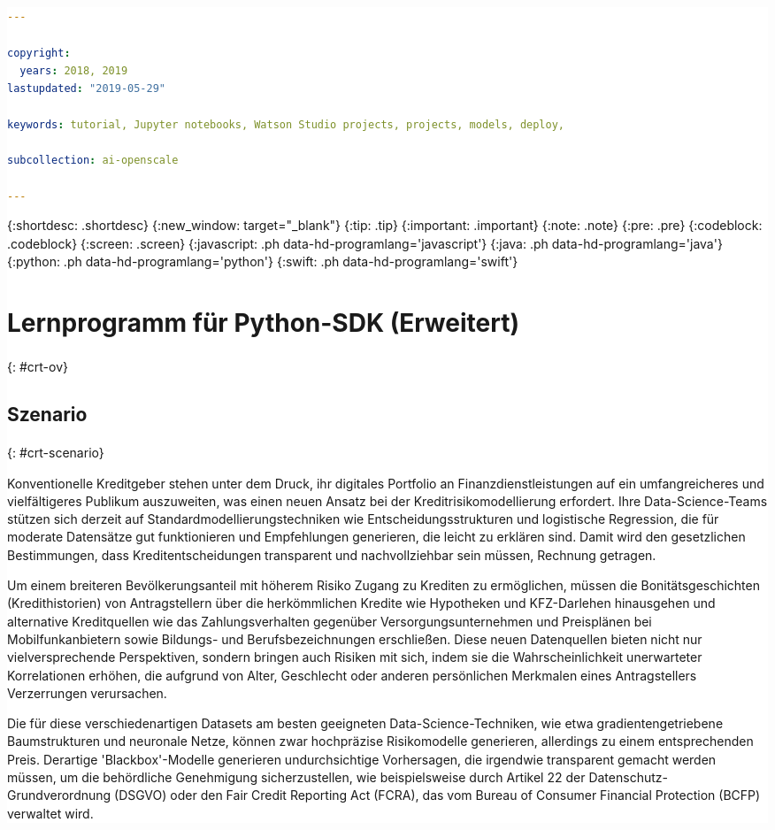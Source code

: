 ```yaml
---

copyright:
  years: 2018, 2019
lastupdated: "2019-05-29"

keywords: tutorial, Jupyter notebooks, Watson Studio projects, projects, models, deploy, 

subcollection: ai-openscale

---
```


{:shortdesc: .shortdesc}
{:new_window: target="_blank"}
{:tip: .tip}
{:important: .important}
{:note: .note}
{:pre: .pre}
{:codeblock: .codeblock}
{:screen: .screen}
{:javascript: .ph data-hd-programlang='javascript'}
{:java: .ph data-hd-programlang='java'}
{:python: .ph data-hd-programlang='python'}
{:swift: .ph data-hd-programlang='swift'}

# Lernprogramm für Python-SDK (Erweitert)
{: #crt-ov}

## Szenario
{: #crt-scenario}

Konventionelle Kreditgeber stehen unter dem Druck, ihr digitales Portfolio an Finanzdienstleistungen auf ein umfangreicheres und vielfältigeres Publikum auszuweiten, was einen neuen Ansatz bei der Kreditrisikomodellierung erfordert. Ihre Data-Science-Teams stützen sich derzeit auf Standardmodellierungstechniken wie Entscheidungsstrukturen und logistische Regression, die für moderate Datensätze gut funktionieren und Empfehlungen generieren, die leicht zu erklären sind. Damit wird den gesetzlichen Bestimmungen, dass Kreditentscheidungen transparent und nachvollziehbar sein müssen, Rechnung getragen.

Um einem breiteren Bevölkerungsanteil mit höherem Risiko Zugang zu Krediten zu ermöglichen, müssen die Bonitätsgeschichten (Kredithistorien) von Antragstellern über die herkömmlichen Kredite wie Hypotheken und KFZ-Darlehen hinausgehen und alternative Kreditquellen wie das Zahlungsverhalten gegenüber Versorgungsunternehmen und Preisplänen bei Mobilfunkanbietern sowie Bildungs- und Berufsbezeichnungen erschließen. Diese neuen Datenquellen bieten nicht nur vielversprechende Perspektiven, sondern bringen auch Risiken mit sich, indem sie die Wahrscheinlichkeit unerwarteter Korrelationen erhöhen, die aufgrund von Alter, Geschlecht oder anderen persönlichen Merkmalen eines Antragstellers Verzerrungen verursachen.

Die für diese verschiedenartigen Datasets am besten geeigneten Data-Science-Techniken, wie etwa gradientengetriebene Baumstrukturen und neuronale Netze, können zwar hochpräzise Risikomodelle generieren, allerdings zu einem entsprechenden Preis. Derartige 'Blackbox'-Modelle generieren undurchsichtige Vorhersagen, die irgendwie transparent gemacht werden müssen, um die behördliche Genehmigung sicherzustellen, wie beispielsweise durch Artikel 22 der Datenschutz-Grundverordnung (DSGVO) oder den Fair Credit Reporting Act (FCRA), das vom Bureau of Consumer Financial Protection (BCFP) verwaltet wird.
